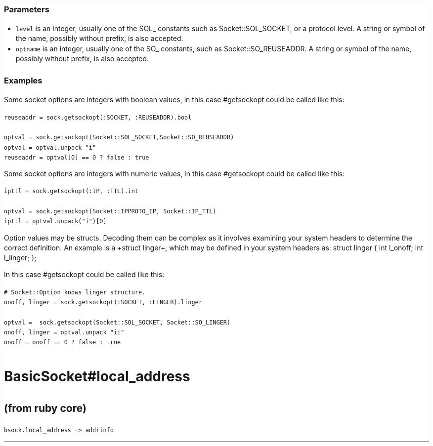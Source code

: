### Parameters
*   `level` is an integer, usually one of the SOL_ constants such as
    Socket::SOL_SOCKET, or a protocol level. A string or symbol of the name,
    possibly without prefix, is also accepted.
*   `optname` is an integer, usually one of the SO_ constants, such as
    Socket::SO_REUSEADDR. A string or symbol of the name, possibly without
    prefix, is also accepted.


### Examples

Some socket options are integers with boolean values, in this case #getsockopt
could be called like this:

    reuseaddr = sock.getsockopt(:SOCKET, :REUSEADDR).bool

    optval = sock.getsockopt(Socket::SOL_SOCKET,Socket::SO_REUSEADDR)
    optval = optval.unpack "i"
    reuseaddr = optval[0] == 0 ? false : true

Some socket options are integers with numeric values, in this case #getsockopt
could be called like this:

    ipttl = sock.getsockopt(:IP, :TTL).int

    optval = sock.getsockopt(Socket::IPPROTO_IP, Socket::IP_TTL)
    ipttl = optval.unpack("i")[0]

Option values may be structs. Decoding them can be complex as it involves
examining your system headers to determine the correct definition. An example
is a +struct linger+, which may be defined in your system headers as:
    struct linger {
      int l_onoff;
      int l_linger;
    };

In this case #getsockopt could be called like this:

    # Socket::Option knows linger structure.
    onoff, linger = sock.getsockopt(:SOCKET, :LINGER).linger

    optval =  sock.getsockopt(Socket::SOL_SOCKET, Socket::SO_LINGER)
    onoff, linger = optval.unpack "ii"
    onoff = onoff == 0 ? false : true


# BasicSocket#local_address

(from ruby core)
---
    bsock.local_address => addrinfo

---
